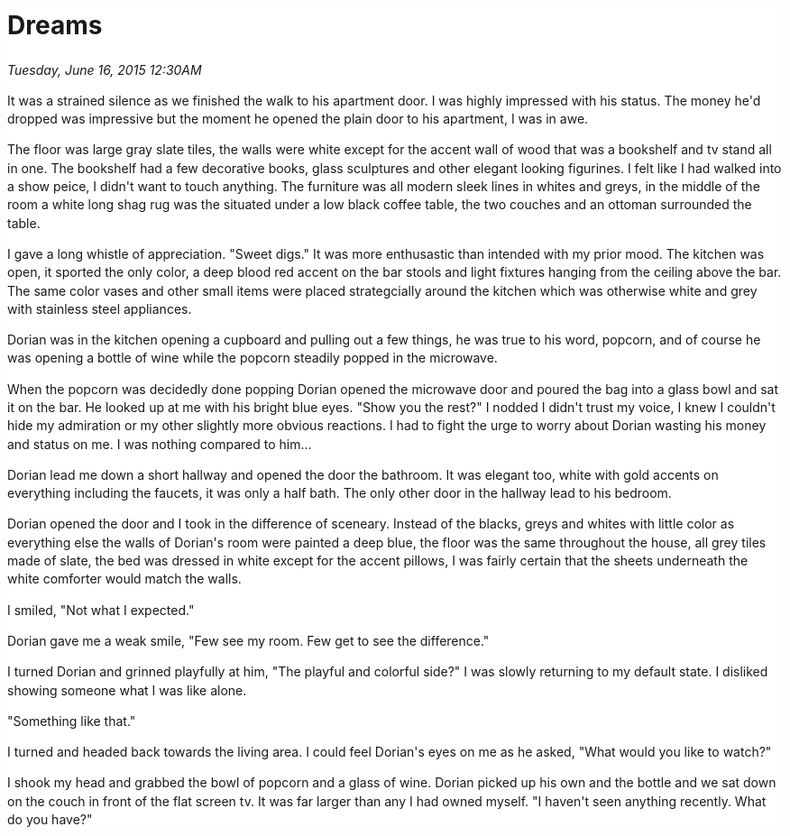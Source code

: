 # Dreams
_Tuesday, June 16, 2015 12:30AM_

It was a strained silence as we finished the walk to his apartment door.  I was highly impressed with his status.  The money he'd dropped was impressive but the moment he opened the plain door to his apartment, I was in awe.

The floor was large gray slate tiles, the walls were white except for the accent wall of wood that was a bookshelf and tv stand all in one.  The bookshelf had a few decorative books, glass sculptures and other elegant looking figurines.  I felt like I had walked into a show peice, I didn't want to touch anything.  The furniture was all modern sleek lines in whites and greys, in the middle of the room a white long shag rug was the situated under a low black coffee table, the two couches and an ottoman surrounded the table. 

I gave a long whistle of appreciation.  "Sweet digs." It was more enthusastic than intended with my prior mood.  The kitchen was open, it sported the only color, a deep blood red accent on the bar stools and light fixtures hanging from the ceiling above the bar.  The same color vases and other small items were placed strategcially around the kitchen which was otherwise white and grey with stainless steel appliances.

Dorian was in the kitchen opening a cupboard and pulling out a few things, he was true to his word, popcorn, and of course he was opening a bottle of wine while the popcorn steadily popped in the microwave.  

When the popcorn was decidedly done popping Dorian opened the microwave door and poured the bag into a glass bowl and sat it on the bar.  He looked up at me with his bright blue eyes. "Show you the rest?"  I nodded I didn't trust my voice, I knew I couldn't hide my admiration or my other slightly more obvious reactions.  I had to fight the urge to worry about Dorian wasting his money and status on me.  I was nothing compared to him...

Dorian lead me down a short hallway and opened the door the bathroom. It was elegant too, white with gold accents on everything including the faucets, it was only a half bath.  The only other door in the hallway lead to his bedroom.  

Dorian opened the door and I took in the difference of sceneary.  Instead of the blacks, greys and whites with little color as everything else the walls of Dorian's room were painted a deep blue, the floor was the same throughout the house, all grey tiles made of slate, the bed was dressed in white except for the accent pillows, I was fairly certain that the sheets underneath the white comforter would match the walls.

I smiled, "Not what I expected."

Dorian gave me a weak smile, "Few see my room.  Few get to see the difference."

I turned Dorian and grinned playfully at him, "The playful and colorful side?"  I was slowly returning to my default state.  I disliked showing someone what I was like alone.

"Something like that."  

I turned and headed back towards the living area.  I could feel Dorian's eyes on me as he asked, "What would you like to watch?"

I shook my head and grabbed the bowl of popcorn and a glass of wine.  Dorian picked up his own and the bottle and we sat down on the couch in front of the flat screen tv.  It was far larger than any I had owned myself.  "I haven't seen anything recently.  What do you have?"
